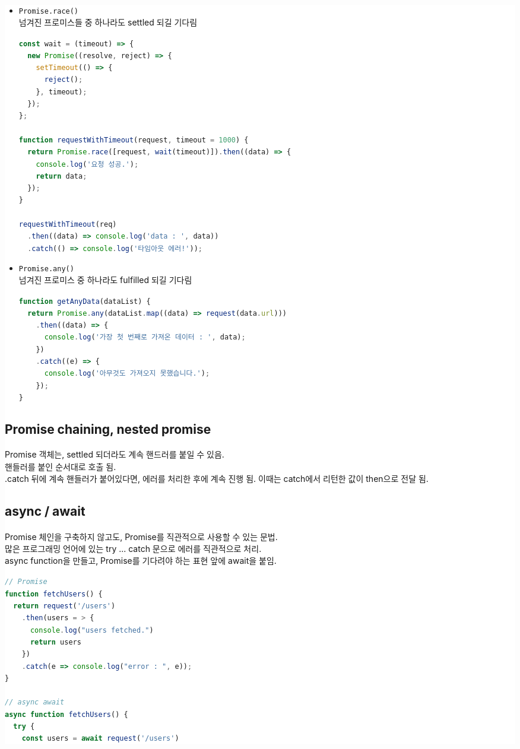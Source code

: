 - `Promise.race()`  
  넘겨진 프로미스들 중 하나라도 settled 되길 기다림

  ```js
  const wait = (timeout) => {
    new Promise((resolve, reject) => {
      setTimeout(() => {
        reject();
      }, timeout);
    });
  };

  function requestWithTimeout(request, timeout = 1000) {
    return Promise.race([request, wait(timeout)]).then((data) => {
      console.log('요청 성공.');
      return data;
    });
  }

  requestWithTimeout(req)
    .then((data) => console.log('data : ', data))
    .catch(() => console.log('타임아웃 에러!'));
  ```

- `Promise.any()`  
  넘겨진 프로미스 중 하나라도 fulfilled 되길 기다림
  ```js
  function getAnyData(dataList) {
    return Promise.any(dataList.map((data) => request(data.url)))
      .then((data) => {
        console.log('가장 첫 번째로 가져온 데이터 : ', data);
      })
      .catch((e) => {
        console.log('아무것도 가져오지 못했습니다.');
      });
  }
  ```

## Promise chaining, nested promise

Promise 객체는, settled 되더라도 계속 핸드러를 붙일 수 있음.  
핸들러를 붙인 순서대로 호출 됨.  
.catch 뒤에 계속 핸들러가 붙어있다면, 에러를 처리한 후에 계속 진행 됨. 이때는 catch에서 리턴한 값이 then으로 전달 됨.

## async / await

Promise 체인을 구축하지 않고도, Promise를 직관적으로 사용할 수 있는 문법.  
많은 프로그래밍 언어에 있는 try ... catch 문으로 에러를 직관적으로 처리.  
async function을 만들고, Promise를 기다려야 하는 표현 앞에 await을 붙임.

```js
// Promise
function fetchUsers() {
  return request('/users')
    .then(users = > {
      console.log("users fetched.")
      return users
    })
    .catch(e => console.log("error : ", e));
}

// async await
async function fetchUsers() {
  try {
    const users = await request('/users')
```